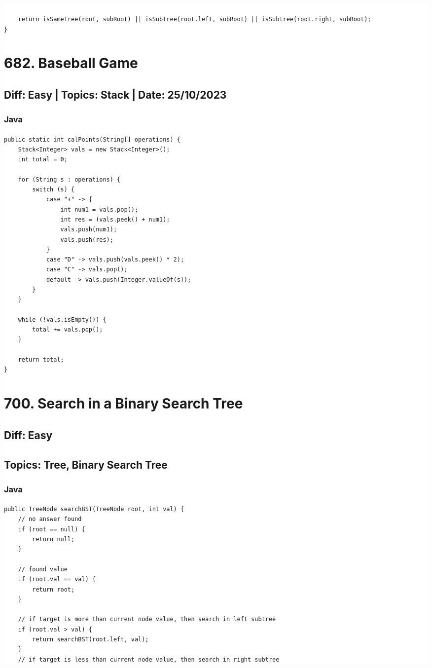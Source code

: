 ```

	return isSameTree(root, subRoot) || isSubtree(root.left, subRoot) || isSubtree(root.right, subRoot);
}
```

# 682. Baseball Game
## Diff: Easy | Topics: Stack | Date: 25/10/2023
### Java
```
public static int calPoints(String[] operations) {
	Stack<Integer> vals = new Stack<Integer>();
	int total = 0;

	for (String s : operations) {
		switch (s) {
			case "+" -> {
				int num1 = vals.pop();
				int res = (vals.peek() + num1);
				vals.push(num1);
				vals.push(res);
			}
			case "D" -> vals.push(vals.peek() * 2);
			case "C" -> vals.pop();
			default -> vals.push(Integer.valueOf(s));
		}
	}

	while (!vals.isEmpty()) {
		total += vals.pop();
	}

	return total;
}
```

# 700. Search in a Binary Search Tree
## Diff: Easy
## Topics: Tree, Binary Search Tree
### Java
```
public TreeNode searchBST(TreeNode root, int val) {
	// no answer found
	if (root == null) {
		return null;
	}

	// found value
	if (root.val == val) {
		return root;
	}

	// if target is more than current node value, then search in left subtree
	if (root.val > val) {
		return searchBST(root.left, val);
	}
	// if target is less than current node value, then search in right subtree
```